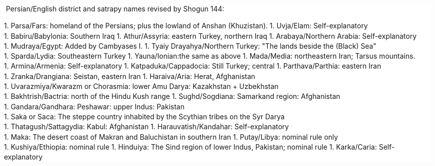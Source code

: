  Persian/English district and satrapy names revised by Shogun 144:

1. Parsa/Fars: homeland of the Persians; plus the lowland of Anshan (Khuzistan).
1. Uvja/Elam: Self-explanatory
1. Babiru/Babylonia: Southern Iraq
1. Athur/Assyria: eastern Turkey, northern Iraq
1. Arabaya/Northern Arabia: Self-explanatory
1. Mudraya/Egypt: Added by Cambyases I.
1. Tyaiy Drayahya/Northern Turkey: "The lands beside the (Black) Sea"
1. Sparda/Lydia: Southeastern Turkey
1. Yauna/Ionian:the same as above
1. Mada/Media: northeastern Iran; Tarsus mountains.
1. Armina/Armenia: Self-explanatory
1. Katpaduka/Cappadocia: Still Turkey; central
1. Parthava/Parthia: eastern Iran
1. Zranka/Drangiana: Seistan, eastern Iran
1. Haraiva/Aria: Herat, Afghanistan
1. Uvarazmiya/Kwarazm or Chorasmia: lower Amu Darya: Kazakhstan + Uzbekhstan
1. Bakhtrish/Bactria: north of the Hindu Kush range
1. Sughd/Sogdiana: Samarkand region: Afghanistan
1. Gandara/Gandhara: Peshawar: upper Indus: Pakistan
1. Saka or Saca: The steppe country inhabited by the Scythian tribes on the Syr Darya
1. Thatagush/Sattagydia: Kabul: Afghanistan
1. Harauvatish/Kandahar: Self-explanatory
1. Maka: The desert coast of Makran and Baluchistan in southern Iran
1. Putay/Libya: nominal rule only
1. Kushiya/Ethiopia: nominal rule
1. Hinduiya: The Sind region of lower Indus, Pakistan; nominal rule
1. Karka/Caria: Self-explanatory
